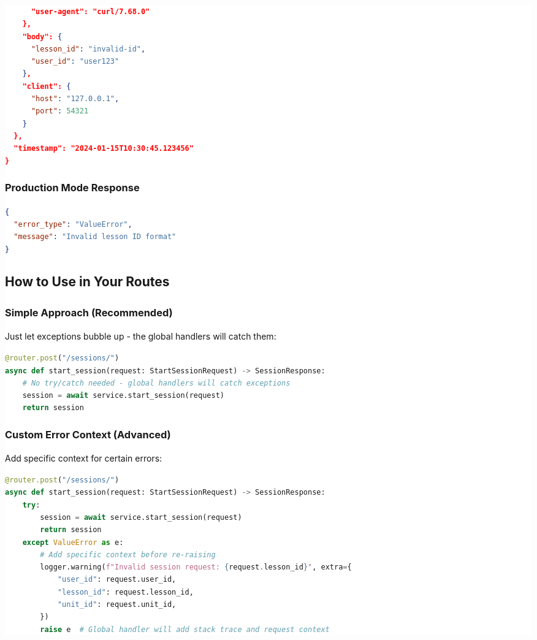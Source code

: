 ```json
      "user-agent": "curl/7.68.0"
    },
    "body": {
      "lesson_id": "invalid-id",
      "user_id": "user123"
    },
    "client": {
      "host": "127.0.0.1",
      "port": 54321
    }
  },
  "timestamp": "2024-01-15T10:30:45.123456"
}
```

### Production Mode Response
```json
{
  "error_type": "ValueError",
  "message": "Invalid lesson ID format"
}
```

## How to Use in Your Routes

### Simple Approach (Recommended)
Just let exceptions bubble up - the global handlers will catch them:

```python
@router.post("/sessions/")
async def start_session(request: StartSessionRequest) -> SessionResponse:
    # No try/catch needed - global handlers will catch exceptions
    session = await service.start_session(request)
    return session
```

### Custom Error Context (Advanced)
Add specific context for certain errors:

```python
@router.post("/sessions/")
async def start_session(request: StartSessionRequest) -> SessionResponse:
    try:
        session = await service.start_session(request)
        return session
    except ValueError as e:
        # Add specific context before re-raising
        logger.warning(f"Invalid session request: {request.lesson_id}", extra={
            "user_id": request.user_id,
            "lesson_id": request.lesson_id,
            "unit_id": request.unit_id,
        })
        raise e  # Global handler will add stack trace and request context
```

